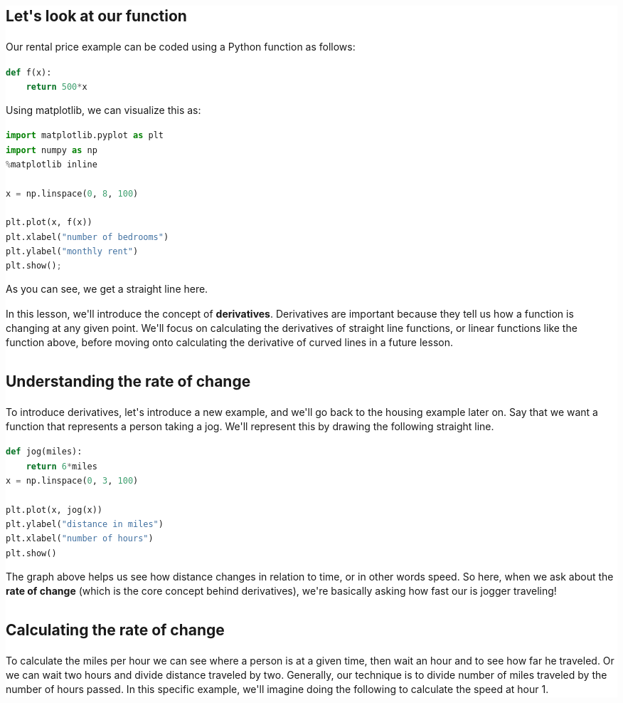 ## Let's look at our function

Our rental price example can be coded using a Python function as follows:

```python
def f(x):
    return 500*x
```
Using matplotlib, we can visualize this as:

```python
import matplotlib.pyplot as plt
import numpy as np
%matplotlib inline

x = np.linspace(0, 8, 100)

plt.plot(x, f(x))
plt.xlabel("number of bedrooms")
plt.ylabel("monthly rent")
plt.show();
```
As you can see, we get a straight line here.

In this lesson, we'll introduce the concept of **derivatives**. Derivatives are important because they tell us how a function is changing at any given point. We'll focus on calculating the derivatives of straight line functions, or linear functions like the function above, before moving onto calculating the derivative of curved lines in a future lesson.

## Understanding the rate of change

To introduce derivatives, let's introduce a new example, and we'll go back to the housing example later on. Say that we want a function that represents a person taking a jog. We'll represent this by drawing the following straight line.

```python
def jog(miles):
    return 6*miles
x = np.linspace(0, 3, 100)

plt.plot(x, jog(x))
plt.ylabel("distance in miles")
plt.xlabel("number of hours")
plt.show()
```
The graph above helps us see how distance changes in relation to time, or in other words speed.  So here, when we ask about the **rate of change** (which is the core concept behind derivatives), we're basically asking how fast our is jogger traveling!

## Calculating the rate of change

To calculate the miles per hour we can see where a person is at a given time, then wait an hour and to see how far he traveled.  Or we can wait two hours and divide distance traveled by two.  Generally, our technique is to divide number of miles traveled by the number of hours passed.  In this specific example, we'll imagine doing the following to calculate the speed at hour 1.
